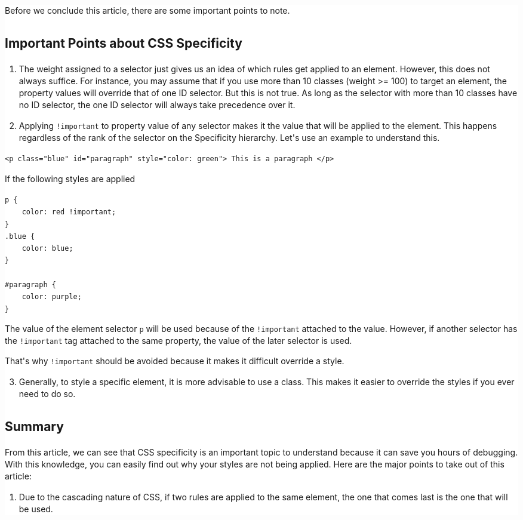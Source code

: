 Before we conclude this article, there are some important points to note.

## Important Points about CSS Specificity

1. The weight assigned to a selector just gives us an idea of which rules get applied to an element. However, this does not always suffice. For instance, you may assume that if you use more than 10 classes (weight >= 100) to target an element, the property values will override that of one ID selector. But this is not true. As long as the selector with more than 10 classes have no ID selector,  the one ID selector will always take precedence over it.

2. Applying `!important` to property value of any selector makes it the value that will be applied to the element. This happens regardless of the rank of the selector on the Specificity hierarchy. Let's use an example to understand this.

```
<p class="blue" id="paragraph" style="color: green"> This is a paragraph </p>

```

If the following styles are applied

```
p {
    color: red !important;
}
.blue {
    color: blue;
}

#paragraph {
    color: purple;
}

```

The value of the element selector `p` will be used because of the `!important` attached to the value. However, if another selector has the `!important` tag attached to the same property, the value of the later selector is used. 

<iframe width="100%" height="300" src="//jsfiddle.net/sarahchima/2weo7cyr/embedded/result,html,css/" allowfullscreen="allowfullscreen" allowpaymentrequest frameborder="0"></iframe>

That's why `!important` should be avoided because it makes it difficult override a style.

3. Generally, to style a specific element, it is more advisable to use a class. This makes it easier to override the styles if you ever need to do so. 


## Summary

From this article, we can see that CSS specificity is an important topic to understand because it can save you hours of debugging. With this knowledge, you can easily find out why your styles are not being applied. Here are the major points to take out of this article:

1. Due to the cascading nature of CSS, if two rules are applied to the same element, the one that comes last is the one that will be used.
